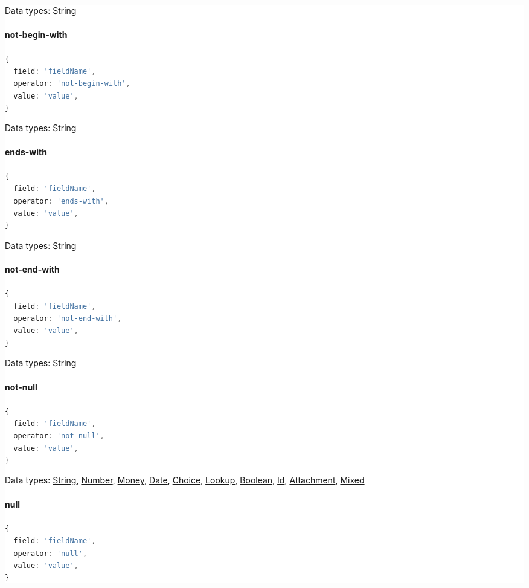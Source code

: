 Data types: [String](#string)

#### not-begin-with

```ts
{
  field: 'fieldName',
  operator: 'not-begin-with',
  value: 'value',
}
```

Data types: [String](#string)

#### ends-with

```ts
{
  field: 'fieldName',
  operator: 'ends-with',
  value: 'value',
}
```

Data types: [String](#string)

#### not-end-with

```ts
{
  field: 'fieldName',
  operator: 'not-end-with',
  value: 'value',
}
```

Data types: [String](#string)

#### not-null

```ts
{
  field: 'fieldName',
  operator: 'not-null',
  value: 'value',
}
```

Data types: [String](#string), [Number](#number), [Money](#money), [Date](#date), [Choice](#choice), [Lookup](#lookup), [Boolean](#boolean), [Id](#Id), [Attachment](#Attachment), [Mixed](#Mixed)

#### null

```ts
{
  field: 'fieldName',
  operator: 'null',
  value: 'value',
}
```
